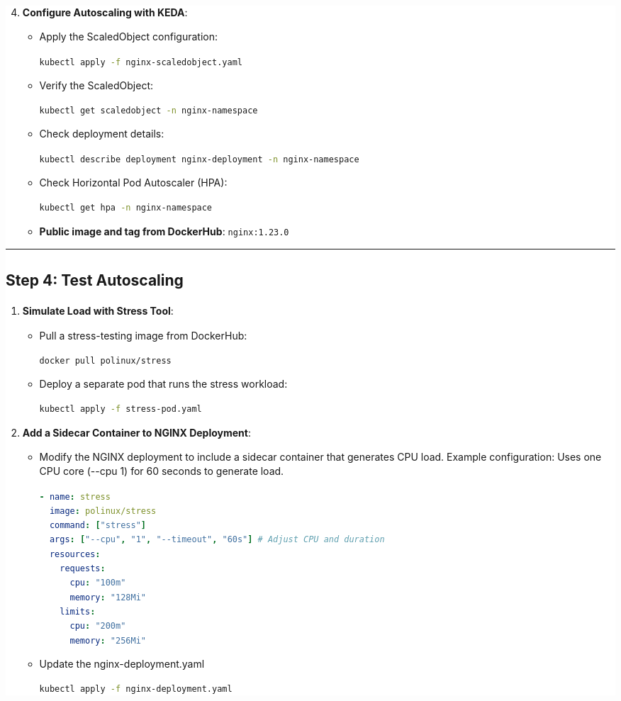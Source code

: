 4. **Configure Autoscaling with KEDA**:

   - Apply the ScaledObject configuration:
     ```bash
     kubectl apply -f nginx-scaledobject.yaml
     ```
   - Verify the ScaledObject:
     ```bash
     kubectl get scaledobject -n nginx-namespace
     ```
   - Check deployment details:
     ```bash
     kubectl describe deployment nginx-deployment -n nginx-namespace
     ```
   - Check Horizontal Pod Autoscaler (HPA):
     ```bash
     kubectl get hpa -n nginx-namespace
     ```

   - **Public image and tag from DockerHub**: `nginx:1.23.0`

---

## Step 4: Test Autoscaling

1. **Simulate Load with Stress Tool**:

   - Pull a stress-testing image from DockerHub:
     ```bash
     docker pull polinux/stress
     ```

   - Deploy a separate pod that runs the stress workload:
     ```bash
     kubectl apply -f stress-pod.yaml
     ```

2. **Add a Sidecar Container to NGINX Deployment**:

   - Modify the NGINX deployment to include a sidecar container that generates CPU load. Example configuration: Uses one CPU core (--cpu 1) for 60 seconds to generate load.

     ```yaml
     - name: stress
       image: polinux/stress
       command: ["stress"]
       args: ["--cpu", "1", "--timeout", "60s"] # Adjust CPU and duration
       resources:
         requests:
           cpu: "100m"
           memory: "128Mi"
         limits:
           cpu: "200m"
           memory: "256Mi"
     ```
   - Update the nginx-deployment.yaml
     ```bash
     kubectl apply -f nginx-deployment.yaml
     ```
